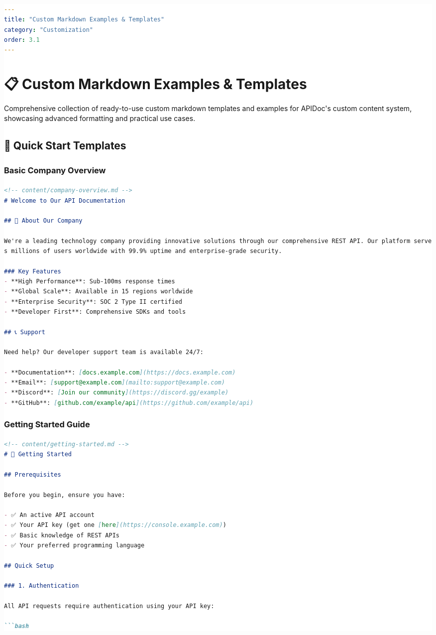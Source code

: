 ```yaml
---
title: "Custom Markdown Examples & Templates"
category: "Customization"
order: 3.1
---
```


# 📋 Custom Markdown Examples & Templates

Comprehensive collection of ready-to-use custom markdown templates and examples for APIDoc's custom content system, showcasing advanced formatting and practical use cases.

## 🚀 Quick Start Templates

### Basic Company Overview
```markdown
<!-- content/company-overview.md -->
# Welcome to Our API Documentation

## 🏢 About Our Company

We're a leading technology company providing innovative solutions through our comprehensive REST API. Our platform serves millions of users worldwide with 99.9% uptime and enterprise-grade security.

### Key Features
- **High Performance**: Sub-100ms response times
- **Global Scale**: Available in 15 regions worldwide
- **Enterprise Security**: SOC 2 Type II certified
- **Developer First**: Comprehensive SDKs and tools

## 📞 Support

Need help? Our developer support team is available 24/7:

- **Documentation**: [docs.example.com](https://docs.example.com)
- **Email**: [support@example.com](mailto:support@example.com)
- **Discord**: [Join our community](https://discord.gg/example)
- **GitHub**: [github.com/example/api](https://github.com/example/api)
```

### Getting Started Guide
```markdown
<!-- content/getting-started.md -->
# 🚀 Getting Started

## Prerequisites

Before you begin, ensure you have:

- ✅ An active API account
- ✅ Your API key (get one [here](https://console.example.com))
- ✅ Basic knowledge of REST APIs
- ✅ Your preferred programming language

## Quick Setup

### 1. Authentication

All API requests require authentication using your API key:

```bash
```